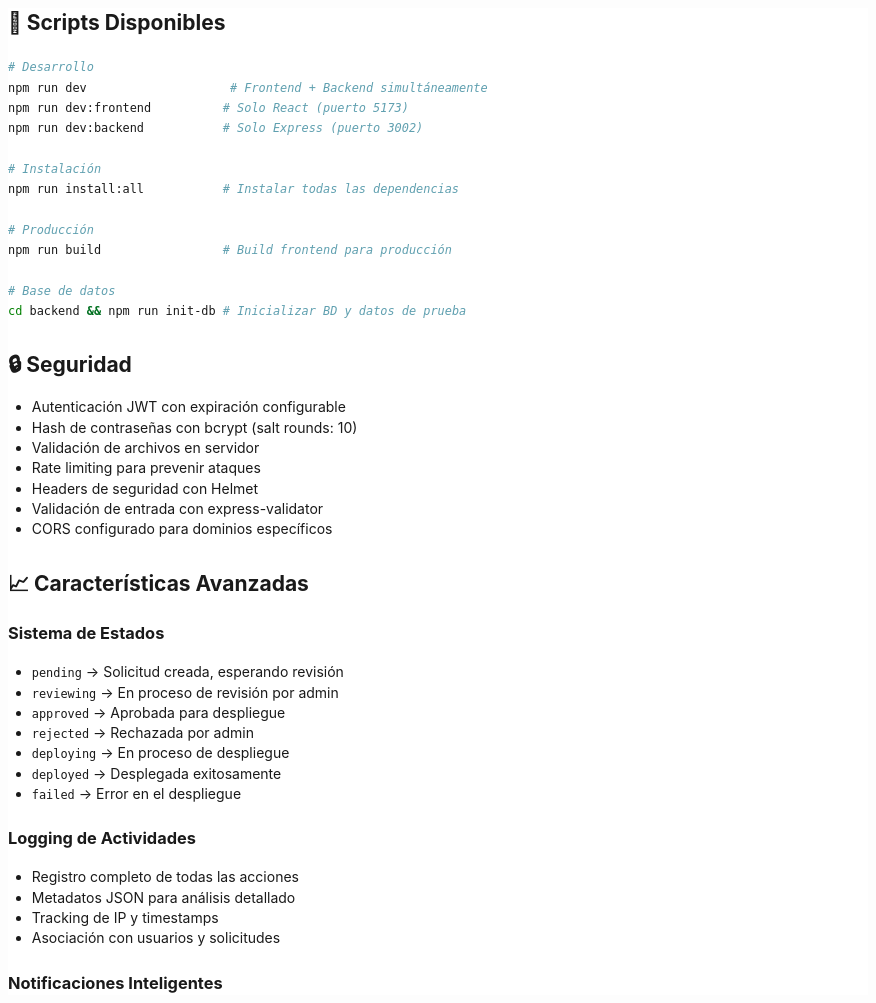 ```
```

## 🔧 **Scripts Disponibles**

```bash
# Desarrollo
npm run dev                    # Frontend + Backend simultáneamente
npm run dev:frontend          # Solo React (puerto 5173)
npm run dev:backend           # Solo Express (puerto 3002)

# Instalación
npm run install:all           # Instalar todas las dependencias

# Producción
npm run build                 # Build frontend para producción

# Base de datos
cd backend && npm run init-db # Inicializar BD y datos de prueba
```

## 🔒 **Seguridad**

- Autenticación JWT con expiración configurable
- Hash de contraseñas con bcrypt (salt rounds: 10)
- Validación de archivos en servidor
- Rate limiting para prevenir ataques
- Headers de seguridad con Helmet
- Validación de entrada con express-validator
- CORS configurado para dominios específicos

## 📈 **Características Avanzadas**

### Sistema de Estados

- `pending` → Solicitud creada, esperando revisión
- `reviewing` → En proceso de revisión por admin
- `approved` → Aprobada para despliegue
- `rejected` → Rechazada por admin
- `deploying` → En proceso de despliegue
- `deployed` → Desplegada exitosamente
- `failed` → Error en el despliegue

### Logging de Actividades

- Registro completo de todas las acciones
- Metadatos JSON para análisis detallado
- Tracking de IP y timestamps
- Asociación con usuarios y solicitudes

### Notificaciones Inteligentes
